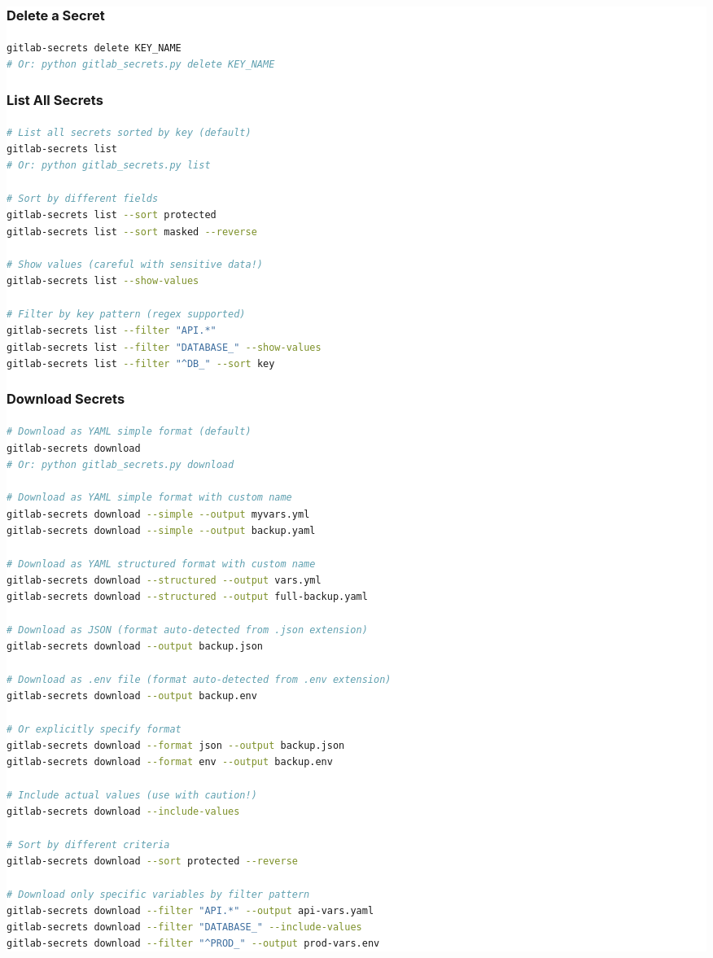 ### Delete a Secret

```bash
gitlab-secrets delete KEY_NAME
# Or: python gitlab_secrets.py delete KEY_NAME
```

### List All Secrets

```bash
# List all secrets sorted by key (default)
gitlab-secrets list
# Or: python gitlab_secrets.py list

# Sort by different fields
gitlab-secrets list --sort protected
gitlab-secrets list --sort masked --reverse

# Show values (careful with sensitive data!)
gitlab-secrets list --show-values

# Filter by key pattern (regex supported)
gitlab-secrets list --filter "API.*"
gitlab-secrets list --filter "DATABASE_" --show-values
gitlab-secrets list --filter "^DB_" --sort key
```

### Download Secrets

```bash
# Download as YAML simple format (default)
gitlab-secrets download
# Or: python gitlab_secrets.py download

# Download as YAML simple format with custom name
gitlab-secrets download --simple --output myvars.yml
gitlab-secrets download --simple --output backup.yaml

# Download as YAML structured format with custom name
gitlab-secrets download --structured --output vars.yml
gitlab-secrets download --structured --output full-backup.yaml

# Download as JSON (format auto-detected from .json extension)
gitlab-secrets download --output backup.json

# Download as .env file (format auto-detected from .env extension)
gitlab-secrets download --output backup.env

# Or explicitly specify format
gitlab-secrets download --format json --output backup.json
gitlab-secrets download --format env --output backup.env

# Include actual values (use with caution!)
gitlab-secrets download --include-values

# Sort by different criteria
gitlab-secrets download --sort protected --reverse

# Download only specific variables by filter pattern
gitlab-secrets download --filter "API.*" --output api-vars.yaml
gitlab-secrets download --filter "DATABASE_" --include-values
gitlab-secrets download --filter "^PROD_" --output prod-vars.env
```
